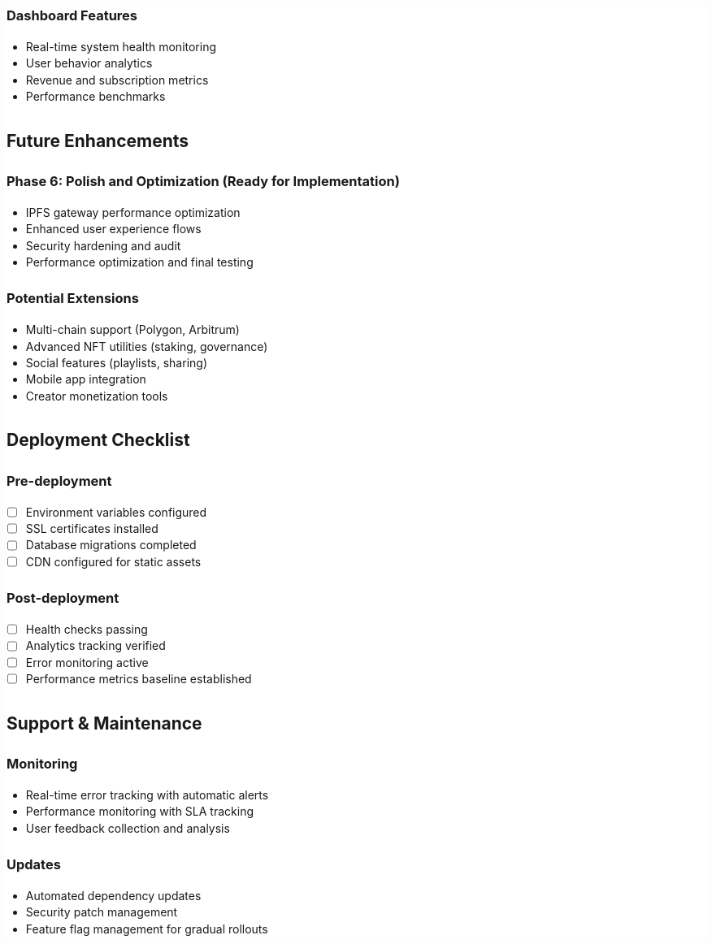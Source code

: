 ### Dashboard Features
- Real-time system health monitoring
- User behavior analytics
- Revenue and subscription metrics
- Performance benchmarks

## Future Enhancements

### Phase 6: Polish and Optimization (Ready for Implementation)
- IPFS gateway performance optimization
- Enhanced user experience flows
- Security hardening and audit
- Performance optimization and final testing

### Potential Extensions
- Multi-chain support (Polygon, Arbitrum)
- Advanced NFT utilities (staking, governance)
- Social features (playlists, sharing)
- Mobile app integration
- Creator monetization tools

## Deployment Checklist

### Pre-deployment
- [ ] Environment variables configured
- [ ] SSL certificates installed
- [ ] Database migrations completed
- [ ] CDN configured for static assets

### Post-deployment
- [ ] Health checks passing
- [ ] Analytics tracking verified
- [ ] Error monitoring active
- [ ] Performance metrics baseline established

## Support & Maintenance

### Monitoring
- Real-time error tracking with automatic alerts
- Performance monitoring with SLA tracking
- User feedback collection and analysis

### Updates
- Automated dependency updates
- Security patch management
- Feature flag management for gradual rollouts
